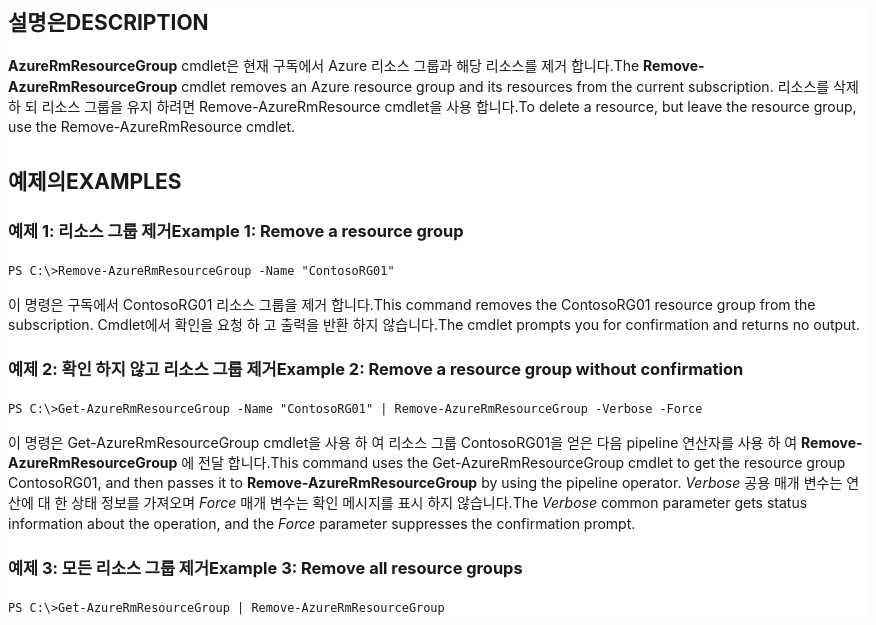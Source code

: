 ## <span data-ttu-id="30418-107">설명은</span><span class="sxs-lookup"><span data-stu-id="30418-107">DESCRIPTION</span></span>
<span data-ttu-id="30418-108">**AzureRmResourceGroup** cmdlet은 현재 구독에서 Azure 리소스 그룹과 해당 리소스를 제거 합니다.</span><span class="sxs-lookup"><span data-stu-id="30418-108">The **Remove-AzureRmResourceGroup** cmdlet removes an Azure resource group and its resources from the current subscription.</span></span>
<span data-ttu-id="30418-109">리소스를 삭제 하 되 리소스 그룹을 유지 하려면 Remove-AzureRmResource cmdlet을 사용 합니다.</span><span class="sxs-lookup"><span data-stu-id="30418-109">To delete a resource, but leave the resource group, use the Remove-AzureRmResource cmdlet.</span></span>

## <span data-ttu-id="30418-110">예제의</span><span class="sxs-lookup"><span data-stu-id="30418-110">EXAMPLES</span></span>

### <span data-ttu-id="30418-111">예제 1: 리소스 그룹 제거</span><span class="sxs-lookup"><span data-stu-id="30418-111">Example 1: Remove a resource group</span></span>
```
PS C:\>Remove-AzureRmResourceGroup -Name "ContosoRG01"
```

<span data-ttu-id="30418-112">이 명령은 구독에서 ContosoRG01 리소스 그룹을 제거 합니다.</span><span class="sxs-lookup"><span data-stu-id="30418-112">This command removes the ContosoRG01 resource group from the subscription.</span></span>
<span data-ttu-id="30418-113">Cmdlet에서 확인을 요청 하 고 출력을 반환 하지 않습니다.</span><span class="sxs-lookup"><span data-stu-id="30418-113">The cmdlet prompts you for confirmation and returns no output.</span></span>

### <span data-ttu-id="30418-114">예제 2: 확인 하지 않고 리소스 그룹 제거</span><span class="sxs-lookup"><span data-stu-id="30418-114">Example 2: Remove a resource group without confirmation</span></span>
```
PS C:\>Get-AzureRmResourceGroup -Name "ContosoRG01" | Remove-AzureRmResourceGroup -Verbose -Force
```

<span data-ttu-id="30418-115">이 명령은 Get-AzureRmResourceGroup cmdlet을 사용 하 여 리소스 그룹 ContosoRG01을 얻은 다음 pipeline 연산자를 사용 하 여 **Remove-AzureRmResourceGroup** 에 전달 합니다.</span><span class="sxs-lookup"><span data-stu-id="30418-115">This command uses the Get-AzureRmResourceGroup cmdlet to get the resource group ContosoRG01, and then passes it to **Remove-AzureRmResourceGroup** by using the pipeline operator.</span></span>
<span data-ttu-id="30418-116">*Verbose* 공용 매개 변수는 연산에 대 한 상태 정보를 가져오며 *Force* 매개 변수는 확인 메시지를 표시 하지 않습니다.</span><span class="sxs-lookup"><span data-stu-id="30418-116">The *Verbose* common parameter gets status information about the operation, and the *Force* parameter suppresses the confirmation prompt.</span></span>

### <span data-ttu-id="30418-117">예제 3: 모든 리소스 그룹 제거</span><span class="sxs-lookup"><span data-stu-id="30418-117">Example 3: Remove all resource groups</span></span>
```
PS C:\>Get-AzureRmResourceGroup | Remove-AzureRmResourceGroup
```

